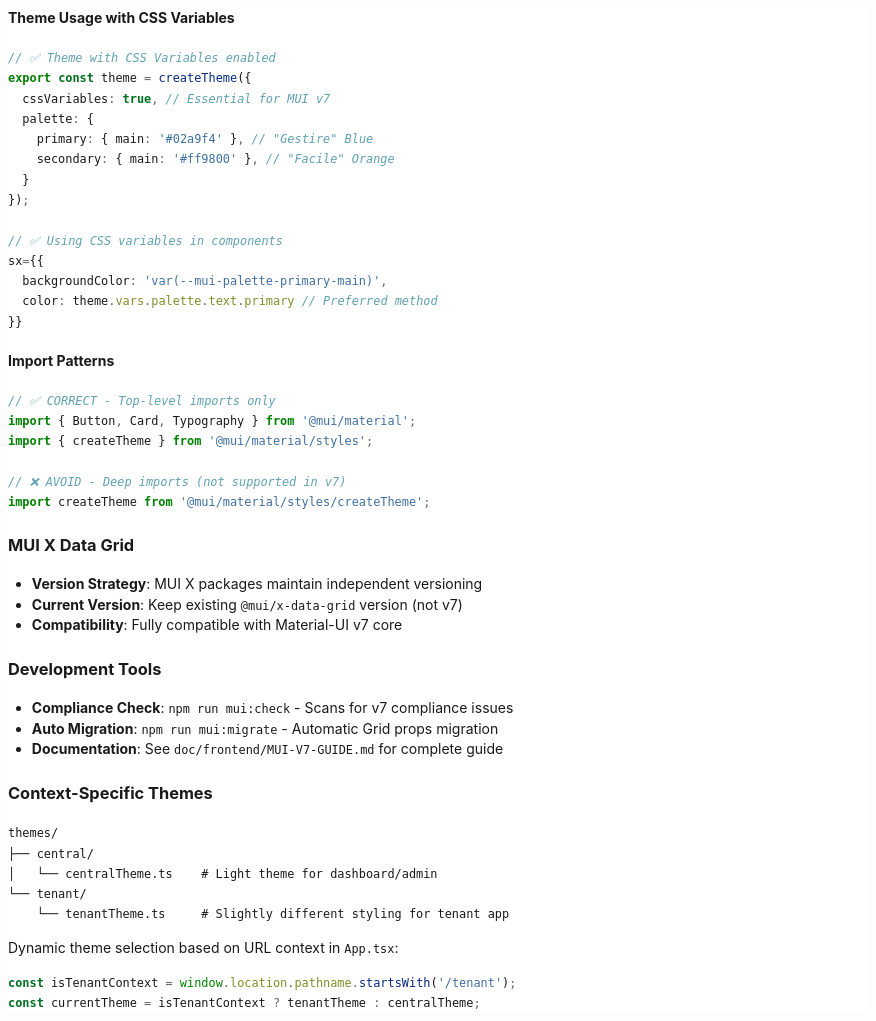#### Theme Usage with CSS Variables
```typescript
// ✅ Theme with CSS Variables enabled
export const theme = createTheme({
  cssVariables: true, // Essential for MUI v7
  palette: {
    primary: { main: '#02a9f4' }, // "Gestire" Blue
    secondary: { main: '#ff9800' }, // "Facile" Orange
  }
});

// ✅ Using CSS variables in components
sx={{
  backgroundColor: 'var(--mui-palette-primary-main)',
  color: theme.vars.palette.text.primary // Preferred method
}}
```

#### Import Patterns
```typescript
// ✅ CORRECT - Top-level imports only
import { Button, Card, Typography } from '@mui/material';
import { createTheme } from '@mui/material/styles';

// ❌ AVOID - Deep imports (not supported in v7)
import createTheme from '@mui/material/styles/createTheme';
```

### MUI X Data Grid
- **Version Strategy**: MUI X packages maintain independent versioning
- **Current Version**: Keep existing `@mui/x-data-grid` version (not v7)
- **Compatibility**: Fully compatible with Material-UI v7 core

### Development Tools
- **Compliance Check**: `npm run mui:check` - Scans for v7 compliance issues
- **Auto Migration**: `npm run mui:migrate` - Automatic Grid props migration
- **Documentation**: See `doc/frontend/MUI-V7-GUIDE.md` for complete guide

### Context-Specific Themes
```
themes/
├── central/
│   └── centralTheme.ts    # Light theme for dashboard/admin
└── tenant/
    └── tenantTheme.ts     # Slightly different styling for tenant app
```

Dynamic theme selection based on URL context in `App.tsx`:
```typescript
const isTenantContext = window.location.pathname.startsWith('/tenant');
const currentTheme = isTenantContext ? tenantTheme : centralTheme;
```
